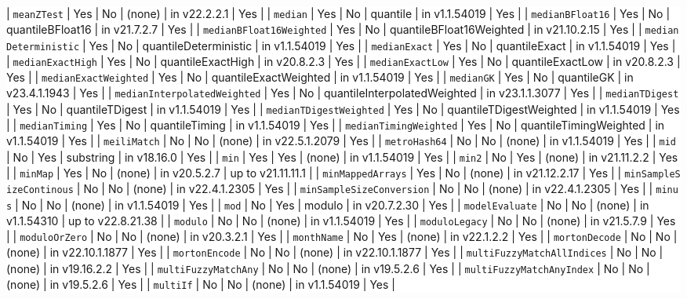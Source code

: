 | `meanZTest` | Yes | No | (none) | in v22.2.2.1 | Yes |
| `median` | Yes | No | quantile | in v1.1.54019 | Yes |
| `medianBFloat16` | Yes | No | quantileBFloat16 | in v21.7.2.7 | Yes |
| `medianBFloat16Weighted` | Yes | No | quantileBFloat16Weighted | in v21.10.2.15 | Yes |
| `medianDeterministic` | Yes | No | quantileDeterministic | in v1.1.54019 | Yes |
| `medianExact` | Yes | No | quantileExact | in v1.1.54019 | Yes |
| `medianExactHigh` | Yes | No | quantileExactHigh | in v20.8.2.3 | Yes |
| `medianExactLow` | Yes | No | quantileExactLow | in v20.8.2.3 | Yes |
| `medianExactWeighted` | Yes | No | quantileExactWeighted | in v1.1.54019 | Yes |
| `medianGK` | Yes | No | quantileGK | in v23.4.1.1943 | Yes |
| `medianInterpolatedWeighted` | Yes | No | quantileInterpolatedWeighted | in v23.1.1.3077 | Yes |
| `medianTDigest` | Yes | No | quantileTDigest | in v1.1.54019 | Yes |
| `medianTDigestWeighted` | Yes | No | quantileTDigestWeighted | in v1.1.54019 | Yes |
| `medianTiming` | Yes | No | quantileTiming | in v1.1.54019 | Yes |
| `medianTimingWeighted` | Yes | No | quantileTimingWeighted | in v1.1.54019 | Yes |
| `meiliMatch` | No | No | (none) | in v22.5.1.2079 | Yes |
| `metroHash64` | No | No | (none) | in v1.1.54019 | Yes |
| `mid` | No | Yes | substring | in v18.16.0 | Yes |
| `min` | Yes | Yes | (none) | in v1.1.54019 | Yes |
| `min2` | No | Yes | (none) | in v21.11.2.2 | Yes |
| `minMap` | Yes | No | (none) | in v20.5.2.7 | up to v21.11.11.1 |
| `minMappedArrays` | Yes | No | (none) | in v21.12.2.17 | Yes |
| `minSampleSizeContinous` | No | No | (none) | in v22.4.1.2305 | Yes |
| `minSampleSizeConversion` | No | No | (none) | in v22.4.1.2305 | Yes |
| `minus` | No | No | (none) | in v1.1.54019 | Yes |
| `mod` | No | Yes | modulo | in v20.7.2.30 | Yes |
| `modelEvaluate` | No | No | (none) | in v1.1.54310 | up to v22.8.21.38 |
| `modulo` | No | No | (none) | in v1.1.54019 | Yes |
| `moduloLegacy` | No | No | (none) | in v21.5.7.9 | Yes |
| `moduloOrZero` | No | No | (none) | in v20.3.2.1 | Yes |
| `monthName` | No | Yes | (none) | in v22.1.2.2 | Yes |
| `mortonDecode` | No | No | (none) | in v22.10.1.1877 | Yes |
| `mortonEncode` | No | No | (none) | in v22.10.1.1877 | Yes |
| `multiFuzzyMatchAllIndices` | No | No | (none) | in v19.16.2.2 | Yes |
| `multiFuzzyMatchAny` | No | No | (none) | in v19.5.2.6 | Yes |
| `multiFuzzyMatchAnyIndex` | No | No | (none) | in v19.5.2.6 | Yes |
| `multiIf` | No | No | (none) | in v1.1.54019 | Yes |
